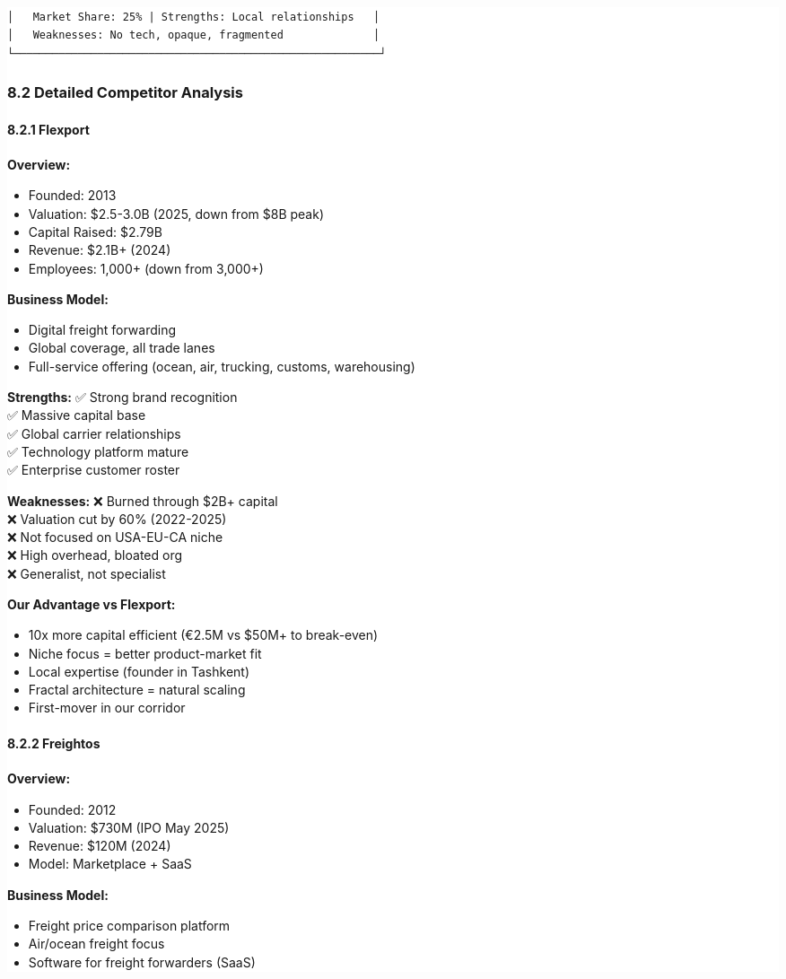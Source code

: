 ```
│   Market Share: 25% | Strengths: Local relationships   │
│   Weaknesses: No tech, opaque, fragmented              │
└─────────────────────────────────────────────────────────┘
```

### 8.2 Detailed Competitor Analysis

#### 8.2.1 Flexport

**Overview:**
- Founded: 2013
- Valuation: $2.5-3.0B (2025, down from $8B peak)
- Capital Raised: $2.79B
- Revenue: $2.1B+ (2024)
- Employees: 1,000+ (down from 3,000+)

**Business Model:**
- Digital freight forwarding
- Global coverage, all trade lanes
- Full-service offering (ocean, air, trucking, customs, warehousing)

**Strengths:**
✅ Strong brand recognition  
✅ Massive capital base  
✅ Global carrier relationships  
✅ Technology platform mature  
✅ Enterprise customer roster  

**Weaknesses:**
❌ Burned through $2B+ capital  
❌ Valuation cut by 60% (2022-2025)  
❌ Not focused on USA-EU-CA niche  
❌ High overhead, bloated org  
❌ Generalist, not specialist  

**Our Advantage vs Flexport:**
- 10x more capital efficient (€2.5M vs $50M+ to break-even)
- Niche focus = better product-market fit
- Local expertise (founder in Tashkent)
- Fractal architecture = natural scaling
- First-mover in our corridor

#### 8.2.2 Freightos

**Overview:**
- Founded: 2012
- Valuation: $730M (IPO May 2025)
- Revenue: $120M (2024)
- Model: Marketplace + SaaS

**Business Model:**
- Freight price comparison platform
- Air/ocean freight focus
- Software for freight forwarders (SaaS)

